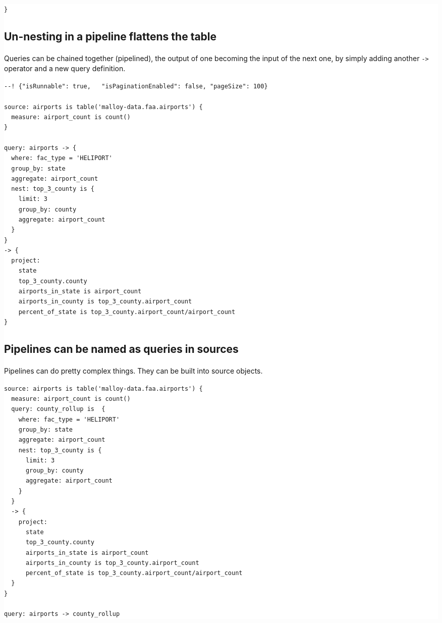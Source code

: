 ```malloy
}
```

## Un-nesting in a pipeline flattens the table

Queries can be chained together (pipelined), the output of one becoming the input of the next one, by simply adding another `->` operator and a new query definition.

```malloy
--! {"isRunnable": true,   "isPaginationEnabled": false, "pageSize": 100}

source: airports is table('malloy-data.faa.airports') {
  measure: airport_count is count()
}

query: airports -> {
  where: fac_type = 'HELIPORT'
  group_by: state
  aggregate: airport_count
  nest: top_3_county is {
    limit: 3
    group_by: county
    aggregate: airport_count
  }
}
-> {
  project:
    state
    top_3_county.county
    airports_in_state is airport_count
    airports_in_county is top_3_county.airport_count
    percent_of_state is top_3_county.airport_count/airport_count
}
```

## Pipelines can be named as queries in sources

Pipelines can do pretty complex things.  They can be built into source objects.

```malloy
source: airports is table('malloy-data.faa.airports') {
  measure: airport_count is count()
  query: county_rollup is  {
    where: fac_type = 'HELIPORT'
    group_by: state
    aggregate: airport_count
    nest: top_3_county is {
      limit: 3
      group_by: county
      aggregate: airport_count
    }
  }
  -> {
    project:
      state
      top_3_county.county
      airports_in_state is airport_count
      airports_in_county is top_3_county.airport_count
      percent_of_state is top_3_county.airport_count/airport_count
  }
}

query: airports -> county_rollup

```